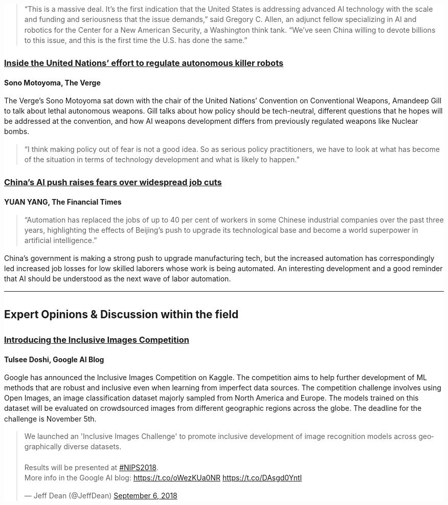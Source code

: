 > “This is a massive deal. It’s the first indication that the United States is addressing advanced AI technology with the scale and funding and seriousness that the issue demands,” said Gregory C. Allen, an adjunct fellow specializing in AI and robotics for the Center for a New American Security, a Washington think tank. “We’ve seen China willing to devote billions to this issue, and this is the first time the U.S. has done the same.”

###  [Inside the United Nations’ effort to regulate autonomous killer robots](https://www.theverge.com/2018/8/27/17786080/united-nations-un-autonomous-killer-robots-regulation-conference)
**Sono Motoyoma, The Verge**


The Verge’s Sono Motoyoma sat down with the chair of the United Nations’ Convention on Conventional Weapons, Amandeep Gill to talk about lethal autonomous weapons. Gill talks about how policy should be tech-neutral, different questions that he hopes will be addressed at the convention, and how AI weapons development differs from previously regulated weapons like Nuclear bombs. 

> “I think making policy out of fear is not a good idea. So as serious policy practitioners, we have to look at what has become of the situation in terms of technology development and what is likely to happen.”

###  [China’s AI push raises fears over widespread job cuts](https://www.ft.com/content/1e2db400-ac2d-11e8-94bd-cba20d67390c)
**YUAN YANG, The Financial Times**

> “Automation has replaced the jobs of up to 40 per cent of workers in some Chinese industrial companies over the past three years, highlighting the effects of Beijing’s push to upgrade its technological base and become a world superpower in artificial intelligence.”

China’s government is making a strong push to upgrade manufacturing tech, but the increased automation has correspondingly led increased job losses for low skilled laborers whose work is being automated. An interesting development and a good reminder that AI should be understood as the next wave of labor automation.

<hr>

## Expert Opinions & Discussion within the field

###  [Introducing the Inclusive Images Competition](https://ai.googleblog.com/2018/09/introducing-inclusive-images-competition.html)
**Tulsee Doshi, Google AI Blog**

Google has announced the Inclusive Images Competition on Kaggle. The competition aims to help further development of ML methods that are robust and inclusive even when learning from imperfect data sources. The competition challenge involves using Open Images, an image classification dataset majorly sampled from North America and Europe. The models trained on this dataset will be evaluated on crowdsourced images from different geographic regions across the globe. The deadline for the challenge is November 5th. 

<blockquote class="twitter-tweet" data-lang="en"><p lang="en" dir="ltr">We launched an &#39;Inclusive Images Challenge&#39; to promote inclusive development of image recognition models across geographically diverse datasets.<br><br>Results will be presented at <a href="https://twitter.com/hashtag/NIPS2018?src=hash&amp;ref_src=twsrc%5Etfw">#NIPS2018</a>.<br>More info in the Google AI blog: <a href="https://t.co/oWezKUa0NR">https://t.co/oWezKUa0NR</a> <a href="https://t.co/DAsgd0YntI">https://t.co/DAsgd0YntI</a></p>&mdash; Jeff Dean (@JeffDean) <a href="https://twitter.com/JeffDean/status/1037753012670750720?ref_src=twsrc%5Etfw">September 6, 2018</a></blockquote> <script async src="https://platform.twitter.com/widgets.js" charset="utf-8"></script> 
